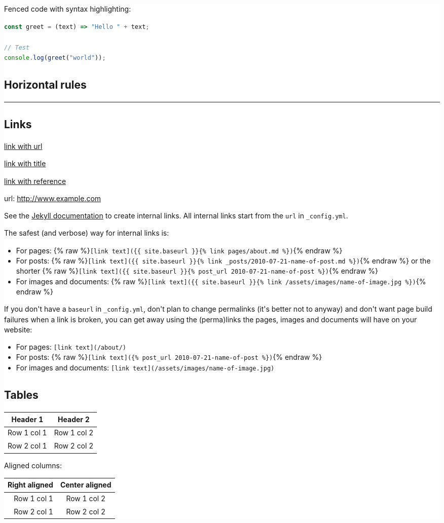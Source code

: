 Fenced code with syntax highlighting:

```js
const greet = (text) => "Hello " + text;

// Test
console.log(greet("world"));
```

## Horizontal rules

---

## Links

[link with url](http://www.example.com)

[link with title](http://www.example.com "title text")

[1]: http://www.example.com

[link with reference][1]

url: <http://www.example.com>

See the [Jekyll documentation](https://jekyllrb.com/docs/liquid/tags/#link) to create internal links. All internal links start from the `url` in `_config.yml`.

The safest (and verbose) way for internal links is:

- For pages: {% raw %}`[link text]({{ site.baseurl }}{% link pages/about.md %})`{% endraw %}
- For posts: {% raw %}`[link text]({{ site.baseurl }}{% link _posts/2010-07-21-name-of-post.md %})`{% endraw %} or the shorter {% raw %}`[link text]({{ site.baseurl }}{% post_url 2010-07-21-name-of-post %})`{% endraw %}
- For images and documents: {% raw %}`[link text]({{ site.baseurl }}{% link /assets/images/name-of-image.jpg %})`{% endraw %}

If you don't have a `baseurl` in `_config.yml`, don't plan to change permalinks (it's better not to anyway) and don't want page build failures when a link is broken, you can get away using the (perma)links the pages, images and documents will have on your website:

- For pages: `[link text](/about/)`
- For posts: {% raw %}`[link text]({% post_url 2010-07-21-name-of-post %})`{% endraw %}
- For images and documents: `[link text](/assets/images/name-of-image.jpg)`

## Tables

Header 1 | Header 2
--- | ---
Row 1 col 1 | Row 1 col 2
Row 2 col 1 | Row 2 col 2

Aligned columns:

Right aligned | Center aligned
---: | :---:
Row 1 col 1 | Row 1 col 2
Row 2 col 1 | Row 2 col 2


[^1]: This is the footnote.